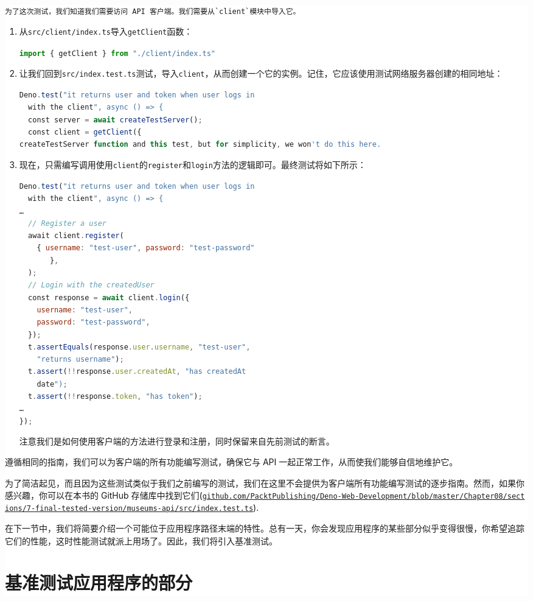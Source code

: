     为了这次测试，我们知道我们需要访问 API 客户端。我们需要从`client`模块中导入它。

1.  从`src/client/index.ts`导入`getClient`函数：

    ```js
    import { getClient } from "./client/index.ts"
    ```

1.  让我们回到`src/index.test.ts`测试，导入`client`，从而创建一个它的实例。记住，它应该使用测试网络服务器创建的相同地址：

    ```js
    Deno.test("it returns user and token when user logs in
      with the client", async () => {
      const server = await createTestServer();
      const client = getClient({
    createTestServer function and this test, but for simplicity, we won't do this here.
    ```

1.  现在，只需编写调用使用`client`的`register`和`login`方法的逻辑即可。最终测试将如下所示：

    ```js
    Deno.test("it returns user and token when user logs in
      with the client", async () => {
    …
      // Register a user
      await client.register(
        { username: "test-user", password: "test-password"
           },
      );
      // Login with the createdUser
      const response = await client.login({
        username: "test-user",
        password: "test-password",
      });
      t.assertEquals(response.user.username, "test-user",
        "returns username");
      t.assert(!!response.user.createdAt, "has createdAt
        date");
      t.assert(!!response.token, "has token");
    …
    });
    ```

    注意我们是如何使用客户端的方法进行登录和注册，同时保留来自先前测试的断言。

遵循相同的指南，我们可以为客户端的所有功能编写测试，确保它与 API 一起正常工作，从而使我们能够自信地维护它。

为了简洁起见，而且因为这些测试类似于我们之前编写的测试，我们在这里不会提供为客户端所有功能编写测试的逐步指南。然而，如果你感兴趣，你可以在本书的 GitHub 存储库中找到它们([`github.com/PacktPublishing/Deno-Web-Development/blob/master/Chapter08/sections/7-final-tested-version/museums-api/src/index.test.ts`](https://github.com/PacktPublishing/Deno-Web-Development/blob/master/Chapter08/sections/7-final-tested-version/museums-api/src/index.test.ts)).

在下一节中，我们将简要介绍一个可能位于应用程序路径末端的特性。总有一天，你会发现应用程序的某些部分似乎变得很慢，你希望追踪它们的性能，这时性能测试就派上用场了。因此，我们将引入基准测试。

# 基准测试应用程序的部分
